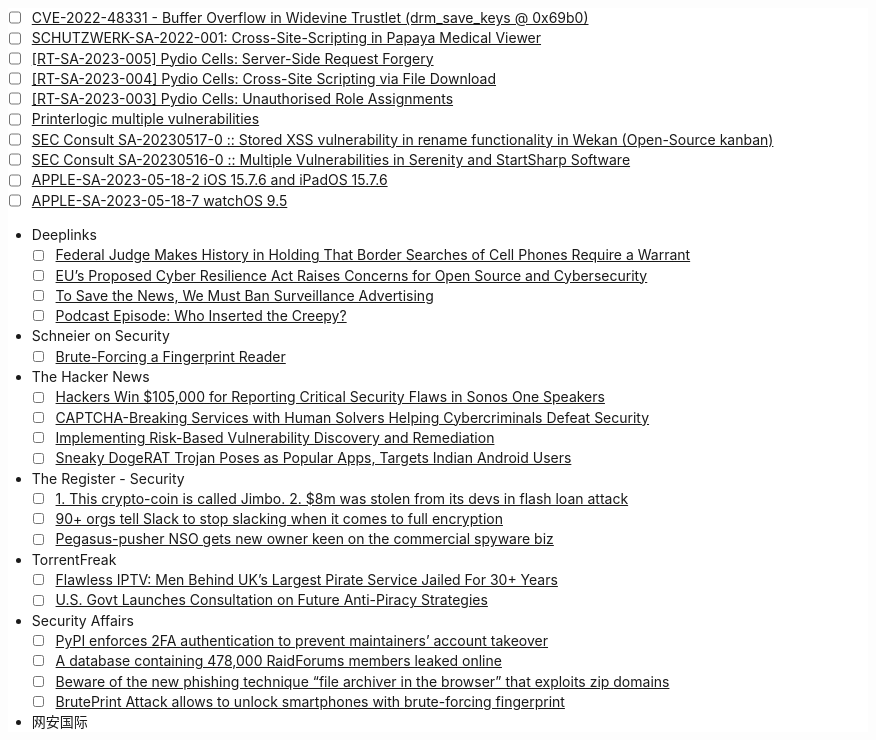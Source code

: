   - [ ] [CVE-2022-48331 - Buffer Overflow in Widevine Trustlet (drm_save_keys @ 0x69b0)](https://seclists.org/fulldisclosure/2023/May/22)
  - [ ] [SCHUTZWERK-SA-2022-001: Cross-Site-Scripting in Papaya Medical	Viewer](https://seclists.org/fulldisclosure/2023/May/21)
  - [ ] [[RT-SA-2023-005] Pydio Cells: Server-Side Request Forgery](https://seclists.org/fulldisclosure/2023/May/20)
  - [ ] [[RT-SA-2023-004] Pydio Cells: Cross-Site Scripting via File	Download](https://seclists.org/fulldisclosure/2023/May/19)
  - [ ] [[RT-SA-2023-003] Pydio Cells: Unauthorised Role Assignments](https://seclists.org/fulldisclosure/2023/May/18)
  - [ ] [Printerlogic multiple vulnerabilities](https://seclists.org/fulldisclosure/2023/May/16)
  - [ ] [SEC Consult SA-20230517-0 :: Stored XSS vulnerability in rename functionality in Wekan (Open-Source kanban)](https://seclists.org/fulldisclosure/2023/May/15)
  - [ ] [SEC Consult SA-20230516-0 :: Multiple Vulnerabilities in Serenity and StartSharp Software](https://seclists.org/fulldisclosure/2023/May/14)
  - [ ] [APPLE-SA-2023-05-18-2 iOS 15.7.6 and iPadOS 15.7.6](https://seclists.org/fulldisclosure/2023/May/17)
  - [ ] [APPLE-SA-2023-05-18-7 watchOS 9.5](https://seclists.org/fulldisclosure/2023/May/13)
- Deeplinks
  - [ ] [Federal Judge Makes History in Holding That Border Searches of Cell Phones Require a Warrant](https://www.eff.org/deeplinks/2023/05/federal-judge-makes-history-holding-border-searches-cell-phones-require-warrant)
  - [ ] [EU’s Proposed Cyber Resilience Act Raises Concerns for Open Source and Cybersecurity](https://www.eff.org/deeplinks/2023/05/eus-proposed-cyber-resilience-act-raises-concerns-open-source-and-cybersecurity)
  - [ ] [To Save the News, We Must Ban Surveillance Advertising](https://www.eff.org/deeplinks/2023/05/save-news-we-must-ban-surveillance-advertising)
  - [ ] [Podcast Episode: Who Inserted the Creepy?](https://www.eff.org/deeplinks/2023/05/podcast-episode-who-inserted-creepy)
- Schneier on Security
  - [ ] [Brute-Forcing a Fingerprint Reader](https://www.schneier.com/blog/archives/2023/05/brute-forcing-a-fingerprint-reader.html)
- The Hacker News
  - [ ] [Hackers Win $105,000 for Reporting Critical Security Flaws in Sonos One Speakers](https://thehackernews.com/2023/05/hackers-win-105000-for-reporting.html)
  - [ ] [CAPTCHA-Breaking Services with Human Solvers Helping Cybercriminals Defeat Security](https://thehackernews.com/2023/05/captcha-breaking-services-with-human.html)
  - [ ] [Implementing Risk-Based Vulnerability Discovery and Remediation](https://thehackernews.com/2023/05/implementing-risk-based-vulnerability.html)
  - [ ] [Sneaky DogeRAT Trojan Poses as Popular Apps, Targets Indian Android Users](https://thehackernews.com/2023/05/sneaky-dogerat-trojan-poses-as-popular.html)
- The Register - Security
  - [ ] [1. This crypto-coin is called Jimbo. 2. $8m was stolen from its devs in flash loan attack](https://go.theregister.com/feed/www.theregister.com/2023/05/30/jimbos_protocol_defi_attack/)
  - [ ] [90+ orgs tell Slack to stop slacking when it comes to full encryption](https://go.theregister.com/feed/www.theregister.com/2023/05/30/slack_e2ee_protest/)
  - [ ] [Pegasus-pusher NSO gets new owner keen on the commercial spyware biz](https://go.theregister.com/feed/www.theregister.com/2023/05/30/nso_owner_hacking/)
- TorrentFreak
  - [ ] [Flawless IPTV: Men Behind UK’s Largest Pirate Service Jailed For 30+ Years](https://torrentfreak.com/flawless-iptv-men-behind-uks-largest-pirate-service-jailed-for-30-years-230530/)
  - [ ] [U.S. Govt Launches Consultation on Future Anti-Piracy Strategies](https://torrentfreak.com/u-s-govt-launches-consultation-on-future-anti-piracy-strategies-230530/)
- Security Affairs
  - [ ] [PyPI enforces 2FA authentication to prevent maintainers’ account takeover](https://securityaffairs.com/146847/security/pypi-enforces-2fa.html)
  - [ ] [A database containing 478,000 RaidForums members leaked online](https://securityaffairs.com/146840/data-breach/raidforums-db-leaked-online.html)
  - [ ] [Beware of the new phishing technique “file archiver in the browser” that exploits zip domains](https://securityaffairs.com/146828/cyber-crime/file-archiver-in-the-browser-phishing.html)
  - [ ] [BrutePrint Attack allows to unlock smartphones with brute-forcing fingerprint](https://securityaffairs.com/146810/hacking/bruteprint-attack-unlock-smartphones.html)
- 网安国际